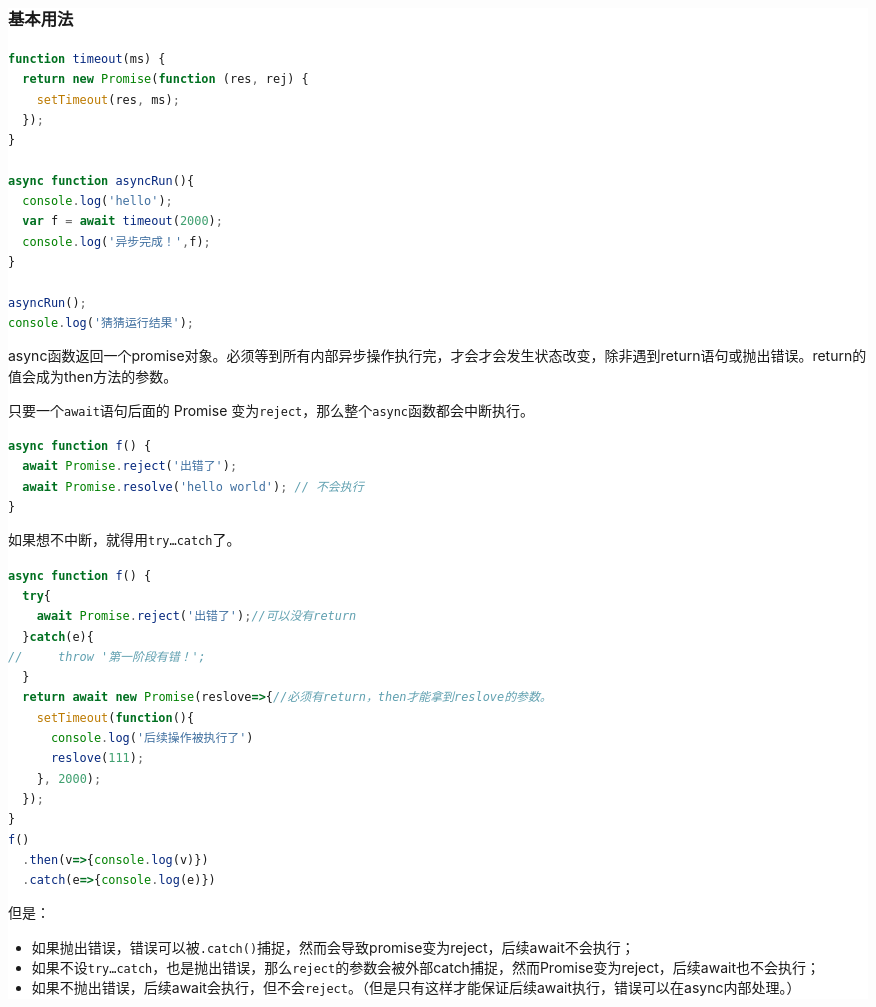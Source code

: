 ### 基本用法

```JavaScript
function timeout(ms) {
  return new Promise(function (res, rej) {
    setTimeout(res, ms);
  });
}

async function asyncRun(){
  console.log('hello');
  var f = await timeout(2000);
  console.log('异步完成！',f);
}

asyncRun();
console.log('猜猜运行结果');
```

async函数返回一个promise对象。必须等到所有内部异步操作执行完，才会才会发生状态改变，除非遇到return语句或抛出错误。return的值会成为then方法的参数。

只要一个`await`语句后面的 Promise 变为`reject`，那么整个`async`函数都会中断执行。

```JavaScript
async function f() {
  await Promise.reject('出错了');
  await Promise.resolve('hello world'); // 不会执行
}
```

如果想不中断，就得用`try…catch`了。

```JavaScript
async function f() {
  try{
    await Promise.reject('出错了');//可以没有return
  }catch(e){
//     throw '第一阶段有错！';
  }
  return await new Promise(reslove=>{//必须有return，then才能拿到reslove的参数。
    setTimeout(function(){
      console.log('后续操作被执行了')
      reslove(111);
    }, 2000);
  });
}
f()
  .then(v=>{console.log(v)})
  .catch(e=>{console.log(e)})
```

但是：

- 如果抛出错误，错误可以被`.catch()`捕捉，然而会导致promise变为reject，后续await不会执行；
- 如果不设`try…catch`，也是抛出错误，那么`reject`的参数会被外部catch捕捉，然而Promise变为reject，后续await也不会执行；
- 如果不抛出错误，后续await会执行，但不会`reject`。（但是只有这样才能保证后续await执行，错误可以在async内部处理。）

